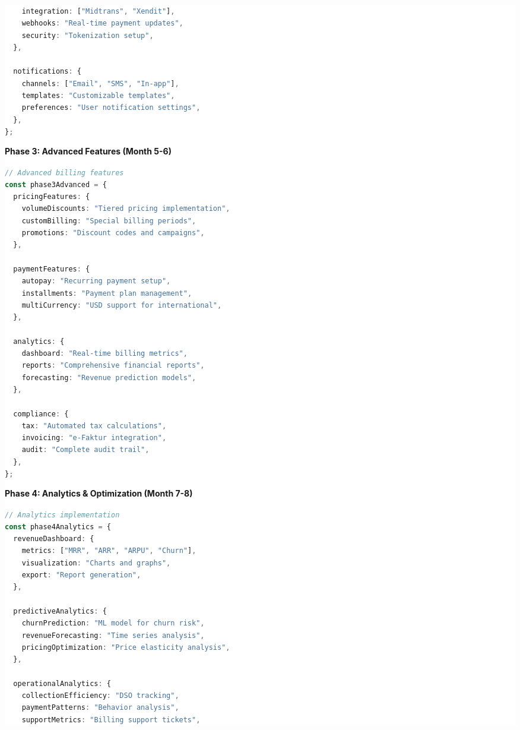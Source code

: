 ```typescript
    integration: ["Midtrans", "Xendit"],
    webhooks: "Real-time payment updates",
    security: "Tokenization setup",
  },

  notifications: {
    channels: ["Email", "SMS", "In-app"],
    templates: "Customizable templates",
    preferences: "User notification settings",
  },
};
```

**Phase 3: Advanced Features (Month 5-6)**

```typescript
// Advanced billing features
const phase3Advanced = {
  pricingFeatures: {
    volumeDiscounts: "Tiered pricing implementation",
    customBilling: "Special billing periods",
    promotions: "Discount codes and campaigns",
  },

  paymentFeatures: {
    autopay: "Recurring payment setup",
    installments: "Payment plan management",
    multiCurrency: "USD support for international",
  },

  analytics: {
    dashboard: "Real-time billing metrics",
    reports: "Comprehensive financial reports",
    forecasting: "Revenue prediction models",
  },

  compliance: {
    tax: "Automated tax calculations",
    invoicing: "e-Faktur integration",
    audit: "Complete audit trail",
  },
};
```

**Phase 4: Analytics & Optimization (Month 7-8)**

```typescript
// Analytics implementation
const phase4Analytics = {
  revenueDashboard: {
    metrics: ["MRR", "ARR", "ARPU", "Churn"],
    visualization: "Charts and graphs",
    export: "Report generation",
  },

  predictiveAnalytics: {
    churnPrediction: "ML model for churn risk",
    revenueForecasting: "Time series analysis",
    pricingOptimization: "Price elasticity analysis",
  },

  operationalAnalytics: {
    collectionEfficiency: "DSO tracking",
    paymentPatterns: "Behavior analysis",
    supportMetrics: "Billing support tickets",
```
